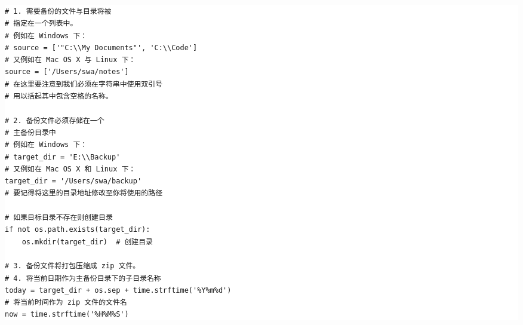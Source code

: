     # 1. 需要备份的文件与目录将被
    # 指定在一个列表中。
    # 例如在 Windows 下：
    # source = ['"C:\\My Documents"', 'C:\\Code']
    # 又例如在 Mac OS X 与 Linux 下：
    source = ['/Users/swa/notes']
    # 在这里要注意到我们必须在字符串中使用双引号
    # 用以括起其中包含空格的名称。
    
    # 2. 备份文件必须存储在一个
    # 主备份目录中
    # 例如在 Windows 下：
    # target_dir = 'E:\\Backup'
    # 又例如在 Mac OS X 和 Linux 下：
    target_dir = '/Users/swa/backup'
    # 要记得将这里的目录地址修改至你将使用的路径
    
    # 如果目标目录不存在则创建目录
    if not os.path.exists(target_dir):
        os.mkdir(target_dir)  # 创建目录
    
    # 3. 备份文件将打包压缩成 zip 文件。
    # 4. 将当前日期作为主备份目录下的子目录名称
    today = target_dir + os.sep + time.strftime('%Y%m%d')
    # 将当前时间作为 zip 文件的文件名
    now = time.strftime('%H%M%S')
    